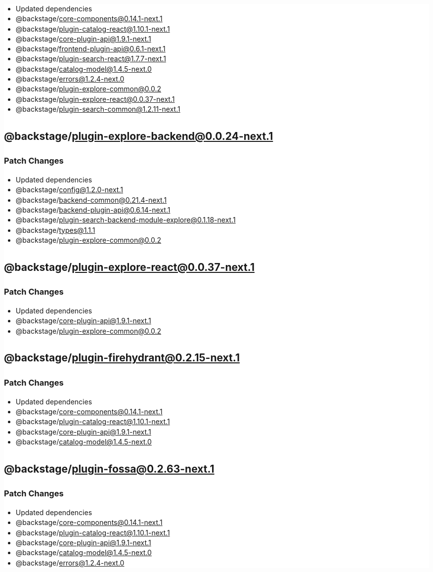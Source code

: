 - Updated dependencies
 - @backstage/core-components@0.14.1-next.1
 - @backstage/plugin-catalog-react@1.10.1-next.1
 - @backstage/core-plugin-api@1.9.1-next.1
 - @backstage/frontend-plugin-api@0.6.1-next.1
 - @backstage/plugin-search-react@1.7.7-next.1
 - @backstage/catalog-model@1.4.5-next.0
 - @backstage/errors@1.2.4-next.0
 - @backstage/plugin-explore-common@0.0.2
 - @backstage/plugin-explore-react@0.0.37-next.1
 - @backstage/plugin-search-common@1.2.11-next.1

## @backstage/plugin-explore-backend@0.0.24-next.1

### Patch Changes

- Updated dependencies
 - @backstage/config@1.2.0-next.1
 - @backstage/backend-common@0.21.4-next.1
 - @backstage/backend-plugin-api@0.6.14-next.1
 - @backstage/plugin-search-backend-module-explore@0.1.18-next.1
 - @backstage/types@1.1.1
 - @backstage/plugin-explore-common@0.0.2

## @backstage/plugin-explore-react@0.0.37-next.1

### Patch Changes

- Updated dependencies
 - @backstage/core-plugin-api@1.9.1-next.1
 - @backstage/plugin-explore-common@0.0.2

## @backstage/plugin-firehydrant@0.2.15-next.1

### Patch Changes

- Updated dependencies
 - @backstage/core-components@0.14.1-next.1
 - @backstage/plugin-catalog-react@1.10.1-next.1
 - @backstage/core-plugin-api@1.9.1-next.1
 - @backstage/catalog-model@1.4.5-next.0

## @backstage/plugin-fossa@0.2.63-next.1

### Patch Changes

- Updated dependencies
 - @backstage/core-components@0.14.1-next.1
 - @backstage/plugin-catalog-react@1.10.1-next.1
 - @backstage/core-plugin-api@1.9.1-next.1
 - @backstage/catalog-model@1.4.5-next.0
 - @backstage/errors@1.2.4-next.0
